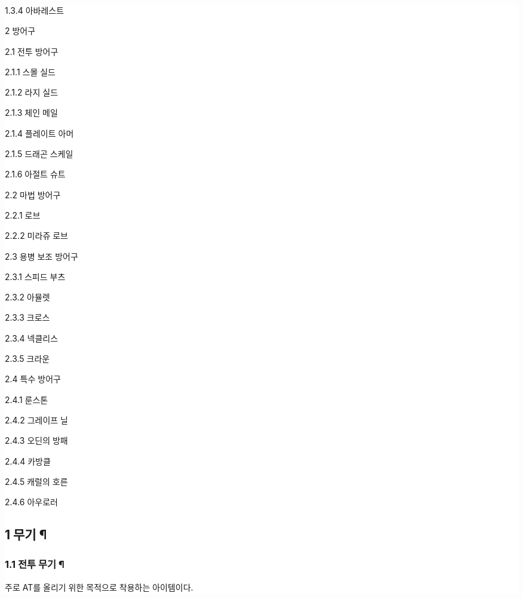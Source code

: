 1.3.4 아바레스트

2 방어구

    

2.1 전투 방어구

    

2.1.1 스몰 실드

2.1.2 라지 실드

2.1.3 체인 메일

2.1.4 플레이트 아머

2.1.5 드래곤 스케일

2.1.6 아절트 슈트

2.2 마법 방어구

    

2.2.1 로브

2.2.2 미라쥬 로브

2.3 용병 보조 방어구

    

2.3.1 스피드 부츠

2.3.2 아뮬렛

2.3.3 크로스

2.3.4 넥클리스

2.3.5 크라운

2.4 특수 방어구

    

2.4.1 룬스톤

2.4.2 그레이프 닐

2.4.3 오딘의 방패

2.4.4 카방클

2.4.5 캐럴의 호른

2.4.6 아우로러

## 1 무기 ¶

  

### 1.1 전투 무기 ¶

주로 AT를 올리기 위한 목적으로 착용하는 아이템이다.  
